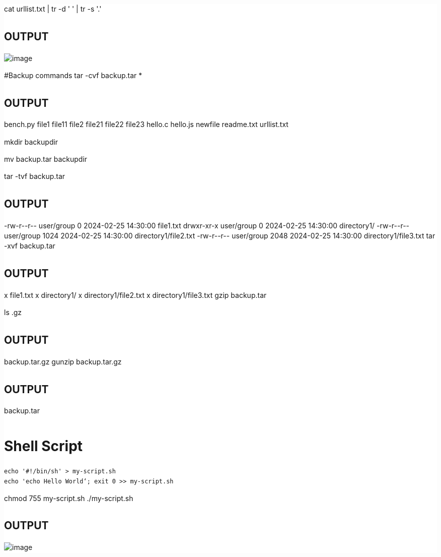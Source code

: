 
 
cat urllist.txt | tr -d ' ' | tr -s '.'
## OUTPUT

![image](https://github.com/user-attachments/assets/45fd1def-c538-4673-8fd0-78f506447bc3)


#Backup commands
tar -cvf backup.tar *
## OUTPUT
bench.py file1 file11 file2 file21 file22 file23 hello.c hello.js newfile readme.txt urllist.txt



mkdir backupdir
 
mv backup.tar backupdir
 
tar -tvf backup.tar
## OUTPUT

-rw-r--r-- user/group 0 2024-02-25 14:30:00 file1.txt drwxr-xr-x user/group 0 2024-02-25 14:30:00 directory1/ -rw-r--r-- user/group 1024 2024-02-25 14:30:00 directory1/file2.txt -rw-r--r-- user/group 2048 2024-02-25 14:30:00 directory1/file3.txt
tar -xvf backup.tar
## OUTPUT

x file1.txt x directory1/ x directory1/file2.txt x directory1/file3.txt gzip backup.tar

ls .gz
## OUTPUT
backup.tar.gz 
gunzip backup.tar.gz
## OUTPUT
backup.tar
 
# Shell Script
```
echo '#!/bin/sh' > my-script.sh
echo 'echo Hello World‘; exit 0 >> my-script.sh
```
chmod 755 my-script.sh
./my-script.sh
## OUTPUT
![image](https://github.com/user-attachments/assets/468990be-a1b5-486a-99f7-d1466f8267c2)

 